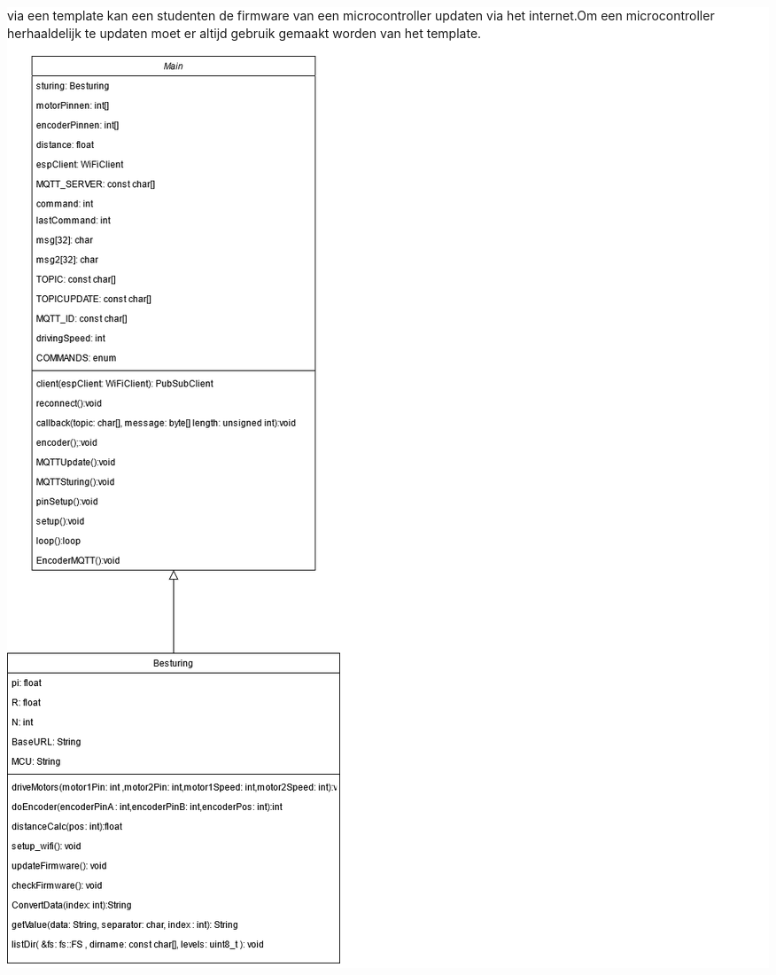 via een template kan een studenten de firmware van een microcontroller updaten via het internet.Om een microcontroller herhaaldelijk te updaten moet er altijd gebruik gemaakt worden van het template.

![sequentie diagram](img/SoftwareDocumentatie/ClassDiagram_Arduino.png)
